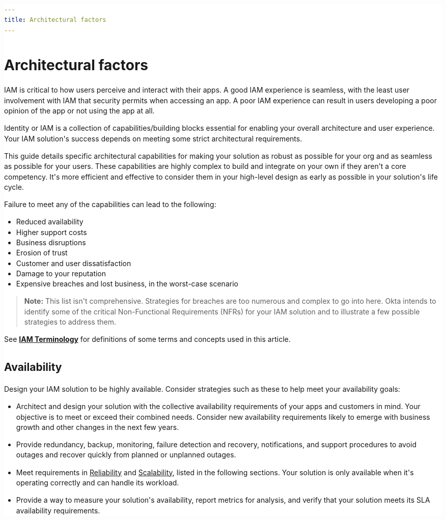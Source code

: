 ```yaml
---
title: Architectural factors
---
```

# Architectural factors

IAM is critical to how users perceive and interact with their apps. A good IAM experience is seamless, with the least user involvement with IAM that security permits when accessing an app. A poor IAM experience can result in users developing a poor opinion of the app or not using the app at all.

Identity or IAM is a collection of capabilities/building blocks essential for enabling your overall architecture and user experience. Your IAM solution's success depends on meeting some strict architectural requirements.

This guide details specific architectural capabilities for making your solution as robust as possible for your org and as seamless as possible for your users. These capabilities are highly complex to build and integrate on your own if they aren't a core competency. It's more efficient and effective to consider them in your high-level design as early as possible in your solution's life cycle.

Failure to meet any of the capabilities can lead to the following:

- Reduced availability
- Higher support costs
- Business disruptions
- Erosion of trust
- Customer and user dissatisfaction
- Damage to your reputation
- Expensive breaches and lost business, in the worst-case scenario

> **Note:** This list isn't comprehensive. Strategies for breaches are too numerous and complex to go into here. Okta intends to identify some of the critical Non-Functional Requirements (NFRs) for your IAM solution and to illustrate a few possible strategies to address them.

See [**IAM Terminology**](/docs/concepts/iam-overview-iam-terminology/) for definitions of some terms and concepts used in this article.

## Availability

Design your IAM solution to be highly available. Consider strategies such as these to help meet your availability goals:

- Architect and design your solution with the collective availability requirements of your apps and customers in mind. Your objective is to meet or exceed their combined needs. Consider new availability requirements likely to emerge with business growth and other changes in the next few years.

- Provide redundancy, backup, monitoring, failure detection and recovery, notifications, and support procedures to avoid outages and recover quickly from planned or unplanned outages.

- Meet requirements in [Reliability](#reliability) and [Scalability](#scalability), listed in the following sections. Your solution is only available when it's operating correctly and can handle its workload.

- Provide a way to measure your solution's availability, report metrics for analysis, and verify that your solution meets its SLA availability requirements.
